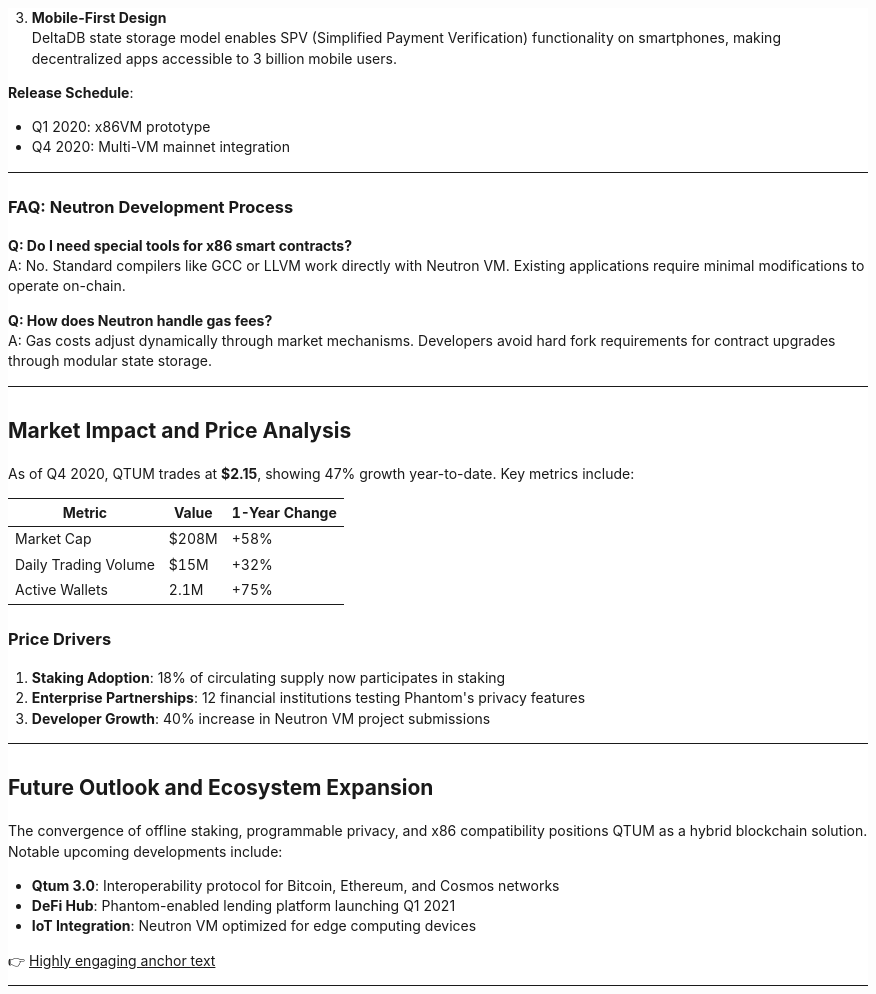3. **Mobile-First Design**  
   DeltaDB state storage model enables SPV (Simplified Payment Verification) functionality on smartphones, making decentralized apps accessible to 3 billion mobile users.

**Release Schedule**:  
- Q1 2020: x86VM prototype  
- Q4 2020: Multi-VM mainnet integration  

---

### FAQ: Neutron Development Process

**Q: Do I need special tools for x86 smart contracts?**  
A: No. Standard compilers like GCC or LLVM work directly with Neutron VM. Existing applications require minimal modifications to operate on-chain.

**Q: How does Neutron handle gas fees?**  
A: Gas costs adjust dynamically through market mechanisms. Developers avoid hard fork requirements for contract upgrades through modular state storage.

---

## Market Impact and Price Analysis

As of Q4 2020, QTUM trades at **$2.15**, showing 47% growth year-to-date. Key metrics include:

| Metric                | Value           | 1-Year Change |
|-----------------------|-----------------|---------------|
| Market Cap            | $208M           | +58%          |
| Daily Trading Volume  | $15M            | +32%          |
| Active Wallets        | 2.1M            | +75%          |

### Price Drivers

1. **Staking Adoption**: 18% of circulating supply now participates in staking  
2. **Enterprise Partnerships**: 12 financial institutions testing Phantom's privacy features  
3. **Developer Growth**: 40% increase in Neutron VM project submissions  

---

## Future Outlook and Ecosystem Expansion

The convergence of offline staking, programmable privacy, and x86 compatibility positions QTUM as a hybrid blockchain solution. Notable upcoming developments include:

- **Qtum 3.0**: Interoperability protocol for Bitcoin, Ethereum, and Cosmos networks  
- **DeFi Hub**: Phantom-enabled lending platform launching Q1 2021  
- **IoT Integration**: Neutron VM optimized for edge computing devices  

👉 [Highly engaging anchor text](https://bit.ly/okx-bonus)  

---
